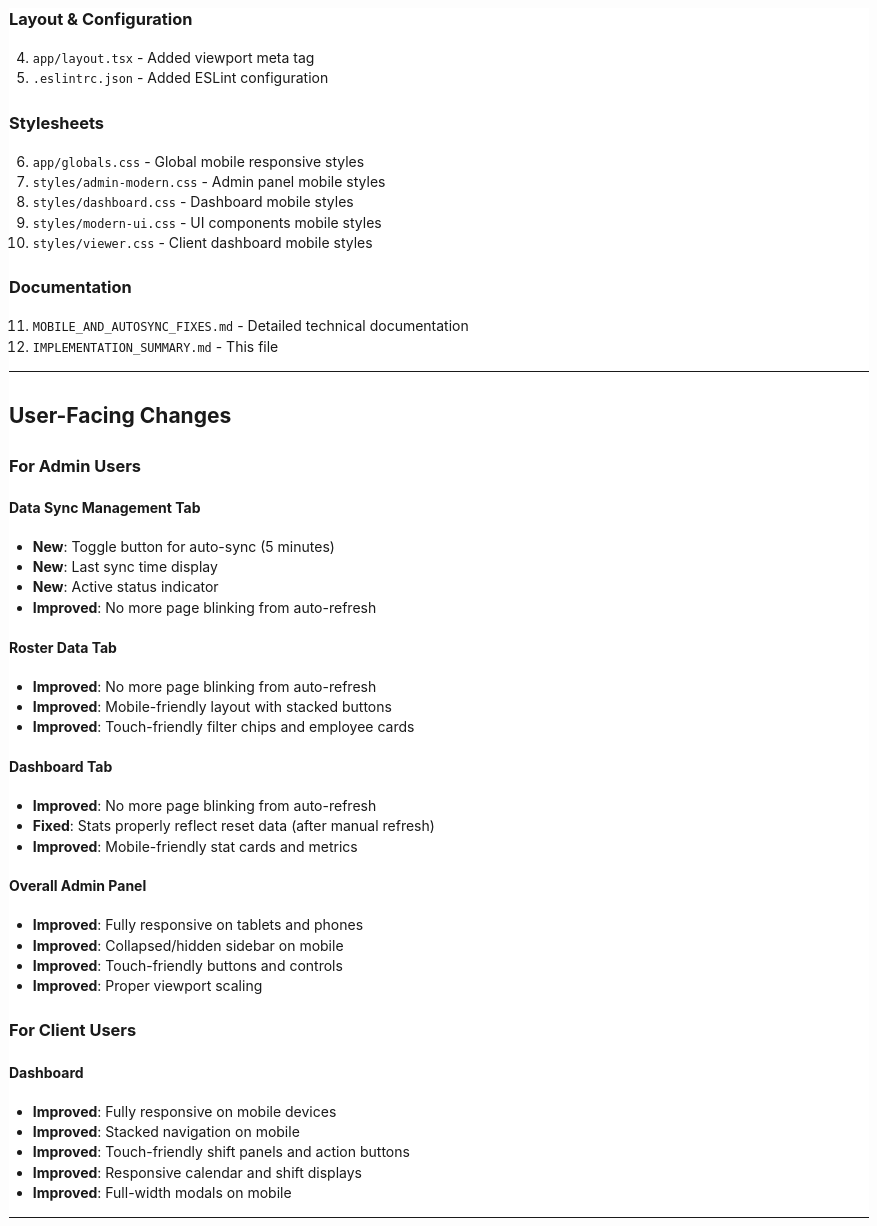 ### Layout & Configuration
4. `app/layout.tsx` - Added viewport meta tag
5. `.eslintrc.json` - Added ESLint configuration

### Stylesheets
6. `app/globals.css` - Global mobile responsive styles
7. `styles/admin-modern.css` - Admin panel mobile styles
8. `styles/dashboard.css` - Dashboard mobile styles
9. `styles/modern-ui.css` - UI components mobile styles
10. `styles/viewer.css` - Client dashboard mobile styles

### Documentation
11. `MOBILE_AND_AUTOSYNC_FIXES.md` - Detailed technical documentation
12. `IMPLEMENTATION_SUMMARY.md` - This file

---

## User-Facing Changes

### For Admin Users

#### Data Sync Management Tab
- **New**: Toggle button for auto-sync (5 minutes)
- **New**: Last sync time display
- **New**: Active status indicator
- **Improved**: No more page blinking from auto-refresh

#### Roster Data Tab
- **Improved**: No more page blinking from auto-refresh
- **Improved**: Mobile-friendly layout with stacked buttons
- **Improved**: Touch-friendly filter chips and employee cards

#### Dashboard Tab
- **Improved**: No more page blinking from auto-refresh
- **Fixed**: Stats properly reflect reset data (after manual refresh)
- **Improved**: Mobile-friendly stat cards and metrics

#### Overall Admin Panel
- **Improved**: Fully responsive on tablets and phones
- **Improved**: Collapsed/hidden sidebar on mobile
- **Improved**: Touch-friendly buttons and controls
- **Improved**: Proper viewport scaling

### For Client Users

#### Dashboard
- **Improved**: Fully responsive on mobile devices
- **Improved**: Stacked navigation on mobile
- **Improved**: Touch-friendly shift panels and action buttons
- **Improved**: Responsive calendar and shift displays
- **Improved**: Full-width modals on mobile

---